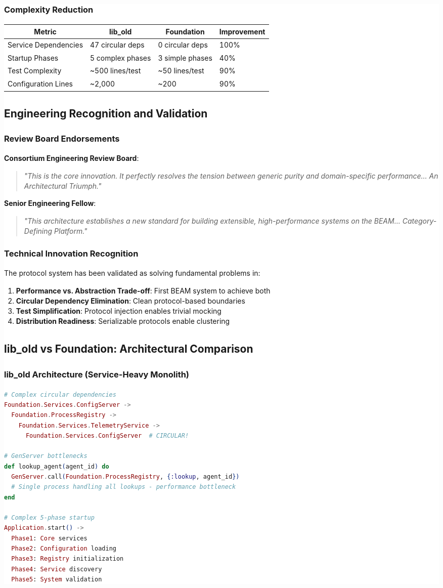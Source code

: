 ### Complexity Reduction

| Metric | lib_old | Foundation | Improvement |
|--------|---------|------------|-------------|
| Service Dependencies | 47 circular deps | 0 circular deps | 100% |
| Startup Phases | 5 complex phases | 3 simple phases | 40% |
| Test Complexity | ~500 lines/test | ~50 lines/test | 90% |
| Configuration Lines | ~2,000 | ~200 | 90% |

## Engineering Recognition and Validation

### Review Board Endorsements

**Consortium Engineering Review Board**:
> *"This is the core innovation. It perfectly resolves the tension between generic purity and domain-specific performance... An Architectural Triumph."*

**Senior Engineering Fellow**:
> *"This architecture establishes a new standard for building extensible, high-performance systems on the BEAM... Category-Defining Platform."*

### Technical Innovation Recognition

The protocol system has been validated as solving fundamental problems in:

1. **Performance vs. Abstraction Trade-off**: First BEAM system to achieve both
2. **Circular Dependency Elimination**: Clean protocol-based boundaries
3. **Test Simplification**: Protocol injection enables trivial mocking
4. **Distribution Readiness**: Serializable protocols enable clustering

## lib_old vs Foundation: Architectural Comparison

### lib_old Architecture (Service-Heavy Monolith)

```elixir
# Complex circular dependencies
Foundation.Services.ConfigServer -> 
  Foundation.ProcessRegistry -> 
    Foundation.Services.TelemetryService -> 
      Foundation.Services.ConfigServer  # CIRCULAR!

# GenServer bottlenecks
def lookup_agent(agent_id) do
  GenServer.call(Foundation.ProcessRegistry, {:lookup, agent_id})
  # Single process handling all lookups - performance bottleneck
end

# Complex 5-phase startup
Application.start() ->
  Phase1: Core services
  Phase2: Configuration loading  
  Phase3: Registry initialization
  Phase4: Service discovery
  Phase5: System validation
```

